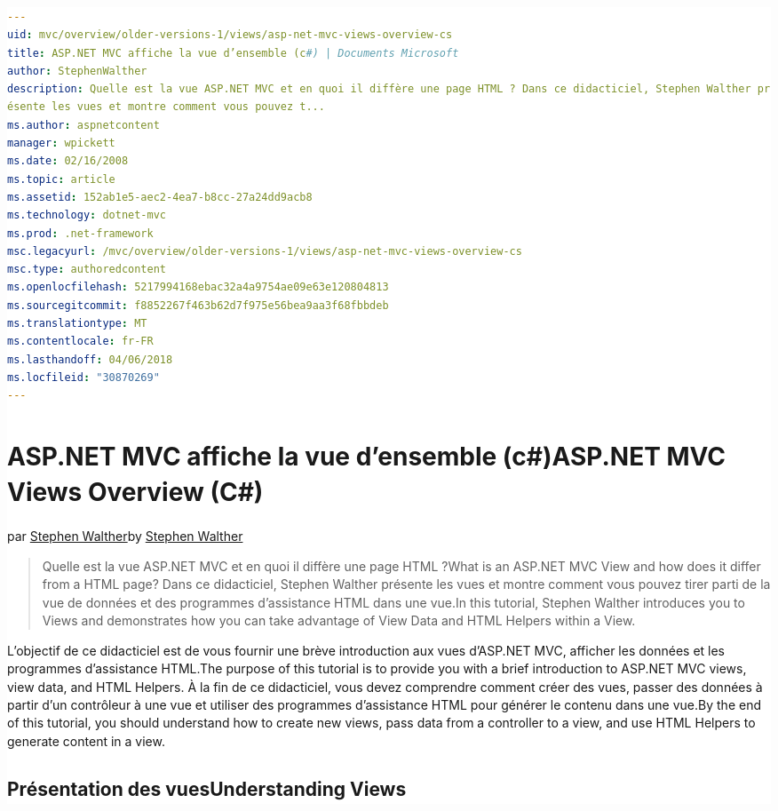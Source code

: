 ```yaml
---
uid: mvc/overview/older-versions-1/views/asp-net-mvc-views-overview-cs
title: ASP.NET MVC affiche la vue d’ensemble (c#) | Documents Microsoft
author: StephenWalther
description: Quelle est la vue ASP.NET MVC et en quoi il diffère une page HTML ? Dans ce didacticiel, Stephen Walther présente les vues et montre comment vous pouvez t...
ms.author: aspnetcontent
manager: wpickett
ms.date: 02/16/2008
ms.topic: article
ms.assetid: 152ab1e5-aec2-4ea7-b8cc-27a24dd9acb8
ms.technology: dotnet-mvc
ms.prod: .net-framework
msc.legacyurl: /mvc/overview/older-versions-1/views/asp-net-mvc-views-overview-cs
msc.type: authoredcontent
ms.openlocfilehash: 5217994168ebac32a4a9754ae09e63e120804813
ms.sourcegitcommit: f8852267f463b62d7f975e56bea9aa3f68fbbdeb
ms.translationtype: MT
ms.contentlocale: fr-FR
ms.lasthandoff: 04/06/2018
ms.locfileid: "30870269"
---
```

<a name="aspnet-mvc-views-overview-c"></a><span data-ttu-id="a9b37-104">ASP.NET MVC affiche la vue d’ensemble (c#)</span><span class="sxs-lookup"><span data-stu-id="a9b37-104">ASP.NET MVC Views Overview (C#)</span></span>
====================
<span data-ttu-id="a9b37-105">par [Stephen Walther](https://github.com/StephenWalther)</span><span class="sxs-lookup"><span data-stu-id="a9b37-105">by [Stephen Walther](https://github.com/StephenWalther)</span></span>

> <span data-ttu-id="a9b37-106">Quelle est la vue ASP.NET MVC et en quoi il diffère une page HTML ?</span><span class="sxs-lookup"><span data-stu-id="a9b37-106">What is an ASP.NET MVC View and how does it differ from a HTML page?</span></span> <span data-ttu-id="a9b37-107">Dans ce didacticiel, Stephen Walther présente les vues et montre comment vous pouvez tirer parti de la vue de données et des programmes d’assistance HTML dans une vue.</span><span class="sxs-lookup"><span data-stu-id="a9b37-107">In this tutorial, Stephen Walther introduces you to Views and demonstrates how you can take advantage of View Data and HTML Helpers within a View.</span></span>


<span data-ttu-id="a9b37-108">L’objectif de ce didacticiel est de vous fournir une brève introduction aux vues d’ASP.NET MVC, afficher les données et les programmes d’assistance HTML.</span><span class="sxs-lookup"><span data-stu-id="a9b37-108">The purpose of this tutorial is to provide you with a brief introduction to ASP.NET MVC views, view data, and HTML Helpers.</span></span> <span data-ttu-id="a9b37-109">À la fin de ce didacticiel, vous devez comprendre comment créer des vues, passer des données à partir d’un contrôleur à une vue et utiliser des programmes d’assistance HTML pour générer le contenu dans une vue.</span><span class="sxs-lookup"><span data-stu-id="a9b37-109">By the end of this tutorial, you should understand how to create new views, pass data from a controller to a view, and use HTML Helpers to generate content in a view.</span></span>

## <a name="understanding-views"></a><span data-ttu-id="a9b37-110">Présentation des vues</span><span class="sxs-lookup"><span data-stu-id="a9b37-110">Understanding Views</span></span>
